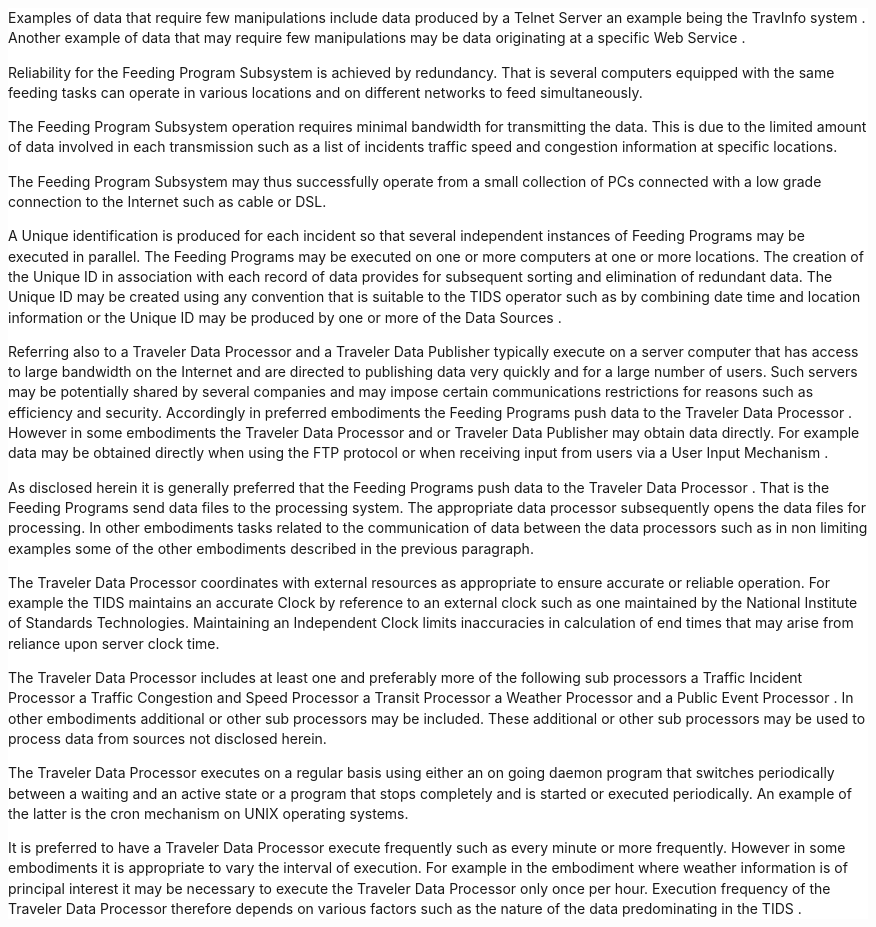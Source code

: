Examples of data that require few manipulations include data produced by a Telnet Server an example being the TravInfo system . Another example of data that may require few manipulations may be data originating at a specific Web Service .

Reliability for the Feeding Program Subsystem is achieved by redundancy. That is several computers equipped with the same feeding tasks can operate in various locations and on different networks to feed simultaneously.

The Feeding Program Subsystem operation requires minimal bandwidth for transmitting the data. This is due to the limited amount of data involved in each transmission such as a list of incidents traffic speed and congestion information at specific locations.

The Feeding Program Subsystem may thus successfully operate from a small collection of PCs connected with a low grade connection to the Internet such as cable or DSL.

A Unique identification is produced for each incident so that several independent instances of Feeding Programs may be executed in parallel. The Feeding Programs may be executed on one or more computers at one or more locations. The creation of the Unique ID in association with each record of data provides for subsequent sorting and elimination of redundant data. The Unique ID may be created using any convention that is suitable to the TIDS operator such as by combining date time and location information or the Unique ID may be produced by one or more of the Data Sources .

Referring also to a Traveler Data Processor and a Traveler Data Publisher typically execute on a server computer that has access to large bandwidth on the Internet and are directed to publishing data very quickly and for a large number of users. Such servers may be potentially shared by several companies and may impose certain communications restrictions for reasons such as efficiency and security. Accordingly in preferred embodiments the Feeding Programs push data to the Traveler Data Processor . However in some embodiments the Traveler Data Processor and or Traveler Data Publisher may obtain data directly. For example data may be obtained directly when using the FTP protocol or when receiving input from users via a User Input Mechanism .

As disclosed herein it is generally preferred that the Feeding Programs push data to the Traveler Data Processor . That is the Feeding Programs send data files to the processing system. The appropriate data processor subsequently opens the data files for processing. In other embodiments tasks related to the communication of data between the data processors such as in non limiting examples some of the other embodiments described in the previous paragraph.

The Traveler Data Processor coordinates with external resources as appropriate to ensure accurate or reliable operation. For example the TIDS maintains an accurate Clock by reference to an external clock such as one maintained by the National Institute of Standards Technologies. Maintaining an Independent Clock limits inaccuracies in calculation of end times that may arise from reliance upon server clock time.

The Traveler Data Processor includes at least one and preferably more of the following sub processors a Traffic Incident Processor a Traffic Congestion and Speed Processor a Transit Processor a Weather Processor and a Public Event Processor . In other embodiments additional or other sub processors may be included. These additional or other sub processors may be used to process data from sources not disclosed herein.

The Traveler Data Processor executes on a regular basis using either an on going daemon program that switches periodically between a waiting and an active state or a program that stops completely and is started or executed periodically. An example of the latter is the cron mechanism on UNIX operating systems.

It is preferred to have a Traveler Data Processor execute frequently such as every minute or more frequently. However in some embodiments it is appropriate to vary the interval of execution. For example in the embodiment where weather information is of principal interest it may be necessary to execute the Traveler Data Processor only once per hour. Execution frequency of the Traveler Data Processor therefore depends on various factors such as the nature of the data predominating in the TIDS .
